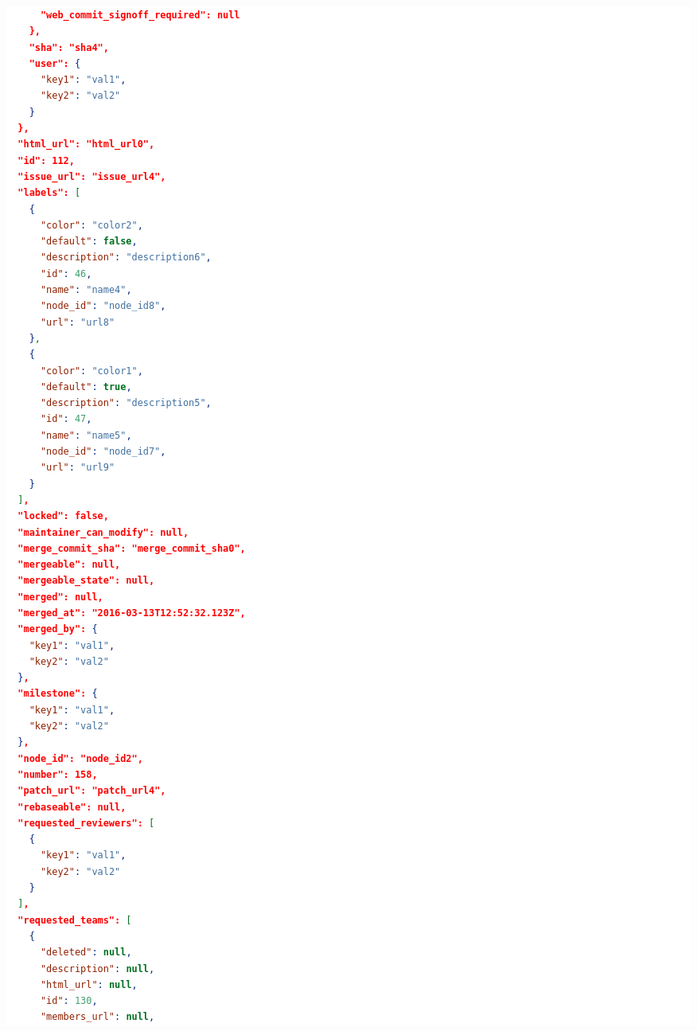 ```json
      "web_commit_signoff_required": null
    },
    "sha": "sha4",
    "user": {
      "key1": "val1",
      "key2": "val2"
    }
  },
  "html_url": "html_url0",
  "id": 112,
  "issue_url": "issue_url4",
  "labels": [
    {
      "color": "color2",
      "default": false,
      "description": "description6",
      "id": 46,
      "name": "name4",
      "node_id": "node_id8",
      "url": "url8"
    },
    {
      "color": "color1",
      "default": true,
      "description": "description5",
      "id": 47,
      "name": "name5",
      "node_id": "node_id7",
      "url": "url9"
    }
  ],
  "locked": false,
  "maintainer_can_modify": null,
  "merge_commit_sha": "merge_commit_sha0",
  "mergeable": null,
  "mergeable_state": null,
  "merged": null,
  "merged_at": "2016-03-13T12:52:32.123Z",
  "merged_by": {
    "key1": "val1",
    "key2": "val2"
  },
  "milestone": {
    "key1": "val1",
    "key2": "val2"
  },
  "node_id": "node_id2",
  "number": 158,
  "patch_url": "patch_url4",
  "rebaseable": null,
  "requested_reviewers": [
    {
      "key1": "val1",
      "key2": "val2"
    }
  ],
  "requested_teams": [
    {
      "deleted": null,
      "description": null,
      "html_url": null,
      "id": 130,
      "members_url": null,
```